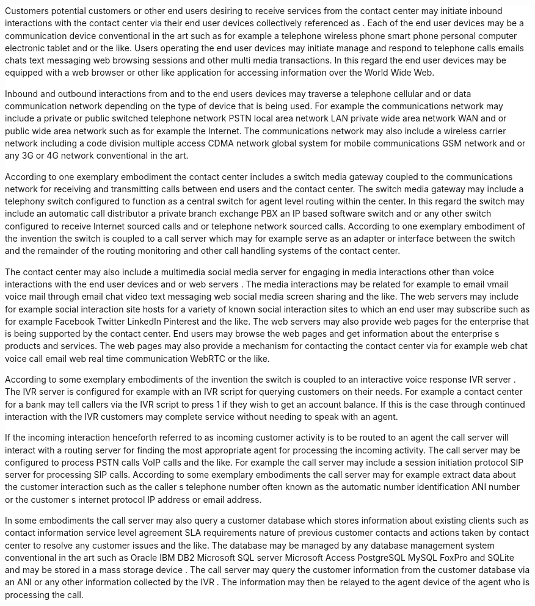Customers potential customers or other end users desiring to receive services from the contact center may initiate inbound interactions with the contact center via their end user devices collectively referenced as . Each of the end user devices may be a communication device conventional in the art such as for example a telephone wireless phone smart phone personal computer electronic tablet and or the like. Users operating the end user devices may initiate manage and respond to telephone calls emails chats text messaging web browsing sessions and other multi media transactions. In this regard the end user devices may be equipped with a web browser or other like application for accessing information over the World Wide Web.

Inbound and outbound interactions from and to the end users devices may traverse a telephone cellular and or data communication network depending on the type of device that is being used. For example the communications network may include a private or public switched telephone network PSTN local area network LAN private wide area network WAN and or public wide area network such as for example the Internet. The communications network may also include a wireless carrier network including a code division multiple access CDMA network global system for mobile communications GSM network and or any 3G or 4G network conventional in the art.

According to one exemplary embodiment the contact center includes a switch media gateway coupled to the communications network for receiving and transmitting calls between end users and the contact center. The switch media gateway may include a telephony switch configured to function as a central switch for agent level routing within the center. In this regard the switch may include an automatic call distributor a private branch exchange PBX an IP based software switch and or any other switch configured to receive Internet sourced calls and or telephone network sourced calls. According to one exemplary embodiment of the invention the switch is coupled to a call server which may for example serve as an adapter or interface between the switch and the remainder of the routing monitoring and other call handling systems of the contact center.

The contact center may also include a multimedia social media server for engaging in media interactions other than voice interactions with the end user devices and or web servers . The media interactions may be related for example to email vmail voice mail through email chat video text messaging web social media screen sharing and the like. The web servers may include for example social interaction site hosts for a variety of known social interaction sites to which an end user may subscribe such as for example Facebook Twitter LinkedIn Pinterest and the like. The web servers may also provide web pages for the enterprise that is being supported by the contact center. End users may browse the web pages and get information about the enterprise s products and services. The web pages may also provide a mechanism for contacting the contact center via for example web chat voice call email web real time communication WebRTC or the like.

According to some exemplary embodiments of the invention the switch is coupled to an interactive voice response IVR server . The IVR server is configured for example with an IVR script for querying customers on their needs. For example a contact center for a bank may tell callers via the IVR script to press 1 if they wish to get an account balance. If this is the case through continued interaction with the IVR customers may complete service without needing to speak with an agent.

If the incoming interaction henceforth referred to as incoming customer activity is to be routed to an agent the call server will interact with a routing server for finding the most appropriate agent for processing the incoming activity. The call server may be configured to process PSTN calls VoIP calls and the like. For example the call server may include a session initiation protocol SIP server for processing SIP calls. According to some exemplary embodiments the call server may for example extract data about the customer interaction such as the caller s telephone number often known as the automatic number identification ANI number or the customer s internet protocol IP address or email address.

In some embodiments the call server may also query a customer database which stores information about existing clients such as contact information service level agreement SLA requirements nature of previous customer contacts and actions taken by contact center to resolve any customer issues and the like. The database may be managed by any database management system conventional in the art such as Oracle IBM DB2 Microsoft SQL server Microsoft Access PostgreSQL MySQL FoxPro and SQLite and may be stored in a mass storage device . The call server may query the customer information from the customer database via an ANI or any other information collected by the IVR . The information may then be relayed to the agent device of the agent who is processing the call.

